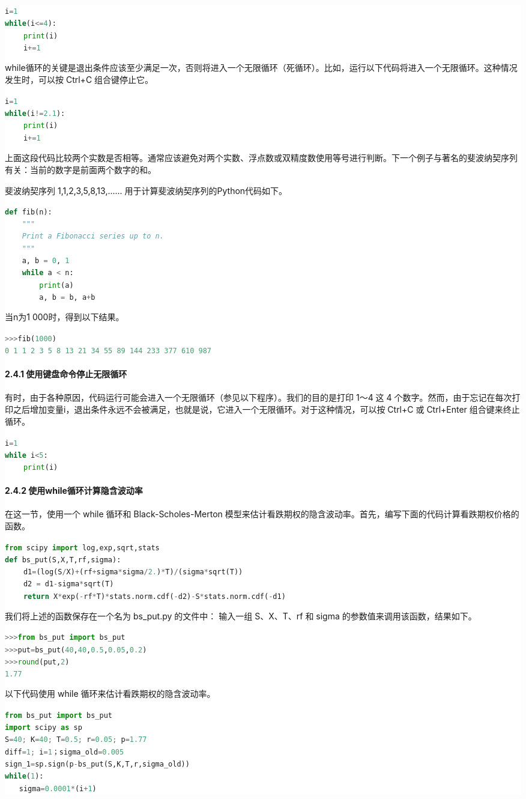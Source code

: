 ```python
i=1 
while(i<=4):
　　 print(i) 
　　 i+=1
```
while循环的关键是退出条件应该至少满足一次，否则将进入一个无限循环（死循环）。比如，运行以下代码将进入一个无限循环。这种情况发生时，可以按 Ctrl+C 组合键停止它。
```python
i=1 
while(i!=2.1):
　　 print(i) 
　　 i+=1
```
上面这段代码比较两个实数是否相等。通常应该避免对两个实数、浮点数或双精度数使用等号进行判断。下一个例子与著名的斐波纳契序列有关：当前的数字是前面两个数字的和。

斐波纳契序列 1,1,2,3,5,8,13,......
用于计算斐波纳契序列的Python代码如下。
```python
def fib(n):
    """
    Print a Fibonacci series up to n. 
    """
    a, b = 0, 1
    while a < n:
        print(a)
        a, b = b, a+b
```
当n为1 000时，得到以下结果。
```python
>>>fib(1000)
0 1 1 2 3 5 8 13 21 34 55 89 144 233 377 610 987
```
#### 2.4.1 使用键盘命令停止无限循环
有时，由于各种原因，代码运行可能会进入一个无限循环（参见以下程序）。我们的目的是打印 1～4 这 4 个数字。然而，由于忘记在每次打印之后增加变量i，退出条件永远不会被满足，也就是说，它进入一个无限循环。对于这种情况，可以按 Ctrl+C 或 Ctrl+Enter 组合键来终止循环。
```python
i=1
while i<5:
　　 print(i)
```
#### 2.4.2 使用while循环计算隐含波动率
在这一节，使用一个 while 循环和 Black-Scholes-Merton 模型来估计看跌期权的隐含波动率。首先，编写下面的代码计算看跌期权价格的函数。
```python
from scipy import log,exp,sqrt,stats
def bs_put(S,X,T,rf,sigma):
　　 d1=(log(S/X)+(rf+sigma*sigma/2.)*T)/(sigma*sqrt(T))
　　 d2 = d1-sigma*sqrt(T)
　　 return X*exp(-rf*T)*stats.norm.cdf(-d2)-S*stats.norm.cdf(-d1)
```
我们将上述的函数保存在一个名为 bs_put.py 的文件中：
输入一组 S、X、T、rf 和 sigma 的参数值来调用该函数，结果如下。
```python
>>>from bs_put import bs_put
>>>put=bs_put(40,40,0.5,0.05,0.2)
>>>round(put,2) 
1.77
```
以下代码使用 while 循环来估计看跌期权的隐含波动率。
```python
from bs_put import bs_put
import scipy as sp 
S=40; K=40; T=0.5; r=0.05; p=1.77
diff=1; i=1；sigma_old=0.005
sign_1=sp.sign(p-bs_put(S,K,T,r,sigma_old)) 
while(1):
　　sigma=0.0001*(i+1)
```